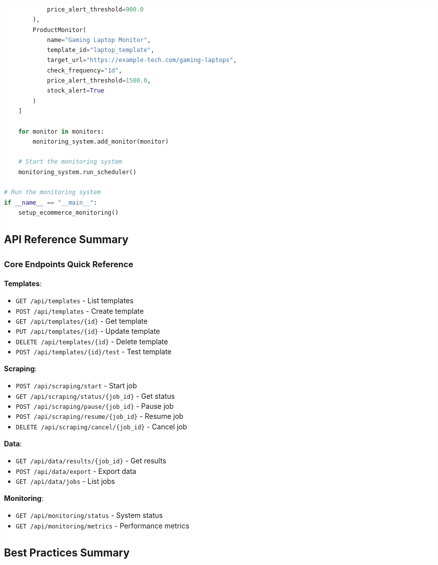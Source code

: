 ```python
            price_alert_threshold=900.0
        ),
        ProductMonitor(
            name="Gaming Laptop Monitor",
            template_id="laptop_template",
            target_url="https://example-tech.com/gaming-laptops",
            check_frequency="1d",
            price_alert_threshold=1500.0,
            stock_alert=True
        )
    ]
    
    for monitor in monitors:
        monitoring_system.add_monitor(monitor)
    
    # Start the monitoring system
    monitoring_system.run_scheduler()

# Run the monitoring system
if __name__ == "__main__":
    setup_ecommerce_monitoring()
```

## API Reference Summary

### Core Endpoints Quick Reference

**Templates**:
- `GET /api/templates` - List templates
- `POST /api/templates` - Create template
- `GET /api/templates/{id}` - Get template
- `PUT /api/templates/{id}` - Update template
- `DELETE /api/templates/{id}` - Delete template
- `POST /api/templates/{id}/test` - Test template

**Scraping**:
- `POST /api/scraping/start` - Start job
- `GET /api/scraping/status/{job_id}` - Get status
- `POST /api/scraping/pause/{job_id}` - Pause job
- `POST /api/scraping/resume/{job_id}` - Resume job
- `DELETE /api/scraping/cancel/{job_id}` - Cancel job

**Data**:
- `GET /api/data/results/{job_id}` - Get results
- `POST /api/data/export` - Export data
- `GET /api/data/jobs` - List jobs

**Monitoring**:
- `GET /api/monitoring/status` - System status
- `GET /api/monitoring/metrics` - Performance metrics

## Best Practices Summary

